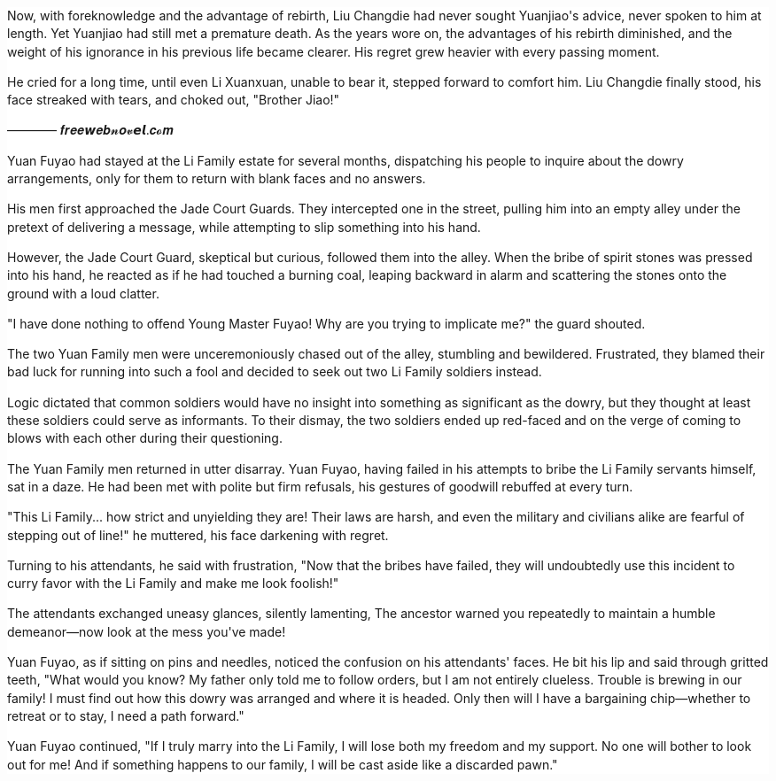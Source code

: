 Now, with foreknowledge and the advantage of rebirth, Liu Changdie had never sought Yuanjiao's advice, never spoken to him at length. Yet Yuanjiao had still met a premature death. As the years wore on, the advantages of his rebirth diminished, and the weight of his ignorance in his previous life became clearer. His regret grew heavier with every passing moment.

He cried for a long time, until even Li Xuanxuan, unable to bear it, stepped forward to comfort him. Liu Changdie finally stood, his face streaked with tears, and choked out, "Brother Jiao!"

————
𝒇𝒓𝒆𝒆𝙬𝒆𝒃𝓷𝒐𝓿𝙚𝙡.𝒄𝓸𝒎

Yuan Fuyao had stayed at the Li Family estate for several months, dispatching his people to inquire about the dowry arrangements, only for them to return with blank faces and no answers.

His men first approached the Jade Court Guards. They intercepted one in the street, pulling him into an empty alley under the pretext of delivering a message, while attempting to slip something into his hand.

However, the Jade Court Guard, skeptical but curious, followed them into the alley. When the bribe of spirit stones was pressed into his hand, he reacted as if he had touched a burning coal, leaping backward in alarm and scattering the stones onto the ground with a loud clatter.

"I have done nothing to offend Young Master Fuyao! Why are you trying to implicate me?" the guard shouted.

The two Yuan Family men were unceremoniously chased out of the alley, stumbling and bewildered. Frustrated, they blamed their bad luck for running into such a fool and decided to seek out two Li Family soldiers instead.

Logic dictated that common soldiers would have no insight into something as significant as the dowry, but they thought at least these soldiers could serve as informants. To their dismay, the two soldiers ended up red-faced and on the verge of coming to blows with each other during their questioning.

The Yuan Family men returned in utter disarray. Yuan Fuyao, having failed in his attempts to bribe the Li Family servants himself, sat in a daze. He had been met with polite but firm refusals, his gestures of goodwill rebuffed at every turn.

"This Li Family... how strict and unyielding they are! Their laws are harsh, and even the military and civilians alike are fearful of stepping out of line!" he muttered, his face darkening with regret.

Turning to his attendants, he said with frustration, "Now that the bribes have failed, they will undoubtedly use this incident to curry favor with the Li Family and make me look foolish!"

The attendants exchanged uneasy glances, silently lamenting, The ancestor warned you repeatedly to maintain a humble demeanor—now look at the mess you've made!

Yuan Fuyao, as if sitting on pins and needles, noticed the confusion on his attendants' faces. He bit his lip and said through gritted teeth, "What would you know? My father only told me to follow orders, but I am not entirely clueless. Trouble is brewing in our family! I must find out how this dowry was arranged and where it is headed. Only then will I have a bargaining chip—whether to retreat or to stay, I need a path forward."

Yuan Fuyao continued, "If I truly marry into the Li Family, I will lose both my freedom and my support. No one will bother to look out for me! And if something happens to our family, I will be cast aside like a discarded pawn."
